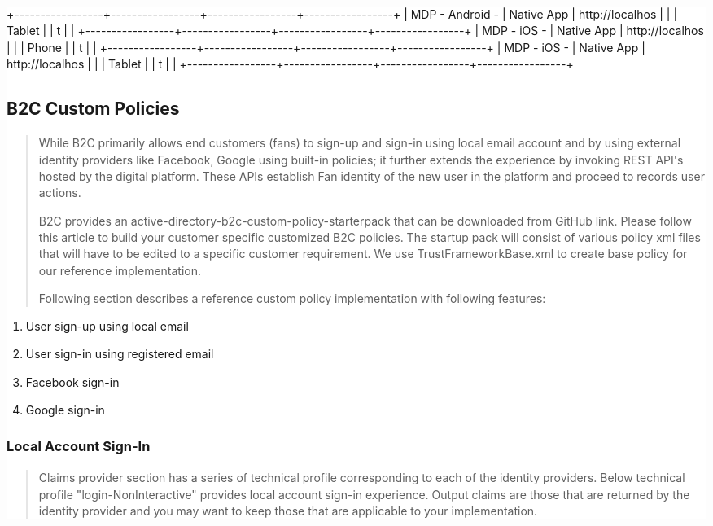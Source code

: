 +-----------------+-----------------+-----------------+-----------------+
| MDP - Android - | Native App      | http://localhos |                 |
| Tablet          |                 | t               |                 |
+-----------------+-----------------+-----------------+-----------------+
| MDP - iOS -     | Native App      | http://localhos |                 |
| Phone           |                 | t               |                 |
+-----------------+-----------------+-----------------+-----------------+
| MDP - iOS -     | Native App      | http://localhos |                 |
| Tablet          |                 | t               |                 |
+-----------------+-----------------+-----------------+-----------------+

B2C Custom Policies
-------------------

> While B2C primarily allows end customers (fans) to sign-up and sign-in
> using local email account and by using external identity providers
> like Facebook, Google using built-in policies; it further extends the
> experience by invoking REST API's hosted by the digital platform.
> These APIs establish Fan identity of the new user in the platform and
> proceed to records user actions.
>
> B2C provides an active-directory-b2c-custom-policy-starterpack that
> can be downloaded from GitHub link. Please follow this article to
> build your customer specific customized B2C policies. The startup pack
> will consist of various policy xml files that will have to be edited
> to a specific customer requirement. We use TrustFrameworkBase.xml to
> create base policy for our reference implementation.
>
> Following section describes a reference custom policy implementation
> with following features:

1.  User sign-up using local email

2.  User sign-in using registered email

3.  Facebook sign-in

4.  Google sign-in

### Local Account Sign-In

> Claims provider section has a series of technical profile
> corresponding to each of the identity providers. Below technical
> profile "login-NonInteractive" provides local account sign-in
> experience. Output claims are those that are returned by the identity
> provider and you may want to keep those that are applicable to your
> implementation.
>